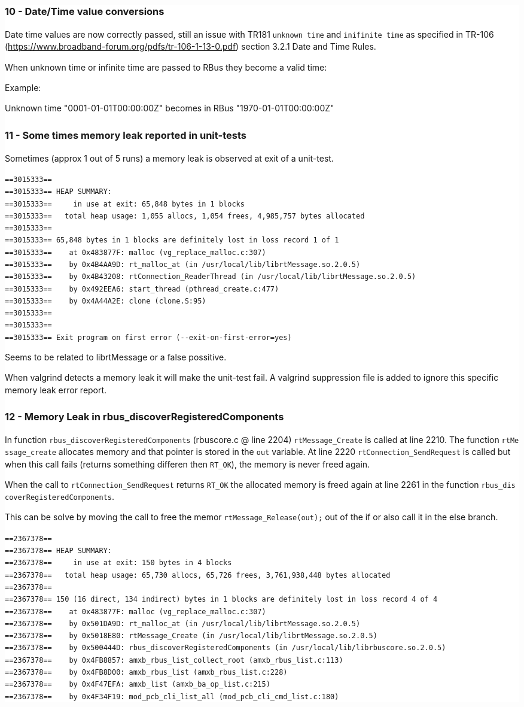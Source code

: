 ### 10 - Date/Time value conversions

Date time values are now correctly passed, still an issue with TR181 `unknown time` and `inifinite time` as specified in TR-106 (https://www.broadband-forum.org/pdfs/tr-106-1-13-0.pdf) section 3.2.1 Date and Time Rules.

When unknown time or infinite time are passed to RBus they become a valid time:

Example:

Unknown time "0001-01-01T00:00:00Z" becomes in RBus "1970-01-01T00:00:00Z"

### 11 - Some times memory leak reported in unit-tests

Sometimes (approx 1 out of 5 runs) a memory leak is observed at exit of a unit-test.

```
==3015333== 
==3015333== HEAP SUMMARY:
==3015333==     in use at exit: 65,848 bytes in 1 blocks
==3015333==   total heap usage: 1,055 allocs, 1,054 frees, 4,985,757 bytes allocated
==3015333== 
==3015333== 65,848 bytes in 1 blocks are definitely lost in loss record 1 of 1
==3015333==    at 0x483877F: malloc (vg_replace_malloc.c:307)
==3015333==    by 0x4B4AA9D: rt_malloc_at (in /usr/local/lib/librtMessage.so.2.0.5)
==3015333==    by 0x4B43208: rtConnection_ReaderThread (in /usr/local/lib/librtMessage.so.2.0.5)
==3015333==    by 0x492EEA6: start_thread (pthread_create.c:477)
==3015333==    by 0x4A44A2E: clone (clone.S:95)
==3015333== 
==3015333== 
==3015333== Exit program on first error (--exit-on-first-error=yes)
```

Seems to be related to librtMessage or a false possitive.

When valgrind detects a memory leak it will make the unit-test fail.
A valgrind suppression file is added to ignore this specific memory leak error report.

### 12 - Memory Leak in rbus_discoverRegisteredComponents

In function `rbus_discoverRegisteredComponents` (rbuscore.c @ line 2204) `rtMessage_Create` is called at line 2210. The function `rtMessage_create` allocates memory and that pointer is stored in the `out` variable. At line 2220 `rtConnection_SendRequest` is called but when this call fails (returns something differen then `RT_OK`), the memory is never freed again. 

When the call to `rtConnection_SendRequest` returns `RT_OK` the allocated memory is freed again at line 2261 in the function `rbus_discoverRegisteredComponents`.

This can be solve by moving the call to free the memor `rtMessage_Release(out);` out of the if or also call it in the else branch. 

```
==2367378== 
==2367378== HEAP SUMMARY:
==2367378==     in use at exit: 150 bytes in 4 blocks
==2367378==   total heap usage: 65,730 allocs, 65,726 frees, 3,761,938,448 bytes allocated
==2367378== 
==2367378== 150 (16 direct, 134 indirect) bytes in 1 blocks are definitely lost in loss record 4 of 4
==2367378==    at 0x483877F: malloc (vg_replace_malloc.c:307)
==2367378==    by 0x501DA9D: rt_malloc_at (in /usr/local/lib/librtMessage.so.2.0.5)
==2367378==    by 0x5018E80: rtMessage_Create (in /usr/local/lib/librtMessage.so.2.0.5)
==2367378==    by 0x500444D: rbus_discoverRegisteredComponents (in /usr/local/lib/librbuscore.so.2.0.5)
==2367378==    by 0x4FB8857: amxb_rbus_list_collect_root (amxb_rbus_list.c:113)
==2367378==    by 0x4FB8D00: amxb_rbus_list (amxb_rbus_list.c:228)
==2367378==    by 0x4F47EFA: amxb_list (amxb_ba_op_list.c:215)
==2367378==    by 0x4F34F19: mod_pcb_cli_list_all (mod_pcb_cli_cmd_list.c:180)
```